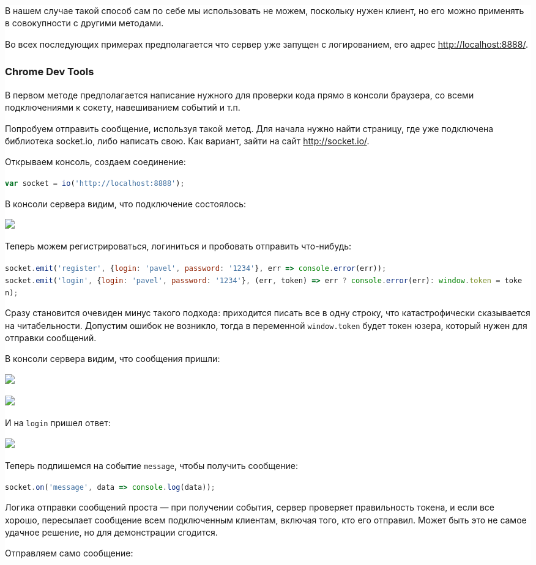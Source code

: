 В нашем случае такой способ сам по себе мы использовать не можем, поскольку нужен клиент, но его можно применять в совокупности с другими методами.

Во всех последующих примерах предполагается что сервер уже запущен с логированием, его адрес <http://localhost:8888/>.

### Chrome Dev Tools 
В&nbsp;первом методе предполагается написание нужного для проверки кода прямо в&nbsp;консоли браузера, со&nbsp;всеми подключениями к&nbsp;сокету, навешиванием событий и&nbsp;т.п.

Попробуем отправить сообщение, используя такой метод.
Для начала нужно найти страницу, где уже подключена библиотека socket.io, либо написать свою. Как вариант, зайти на&nbsp;сайт <http://socket.io/>.
 
Открываем консоль, создаем соединение: 
```js
var socket = io('http://localhost:8888');
```

В&nbsp;консоли сервера видим, что подключение состоялось: 

![](/assets/posts/debug-socket.io/image02.png)


Теперь можем регистрироваться, логиниться и&nbsp;пробовать отправить что-нибудь:
	
```js
socket.emit('register', {login: 'pavel', password: '1234'}, err => console.error(err));
socket.emit('login', {login: 'pavel', password: '1234'}, (err, token) => err ? console.error(err): window.token = token);
```

Сразу становится очевиден минус такого подхода: приходится писать все в&nbsp;одну строку, что катастрофически сказывается на&nbsp;читабельности. 
Допустим ошибок не&nbsp;возникло, тогда в&nbsp;переменной `window.token`  будет токен юзера, который нужен для отправки сообщений.

В&nbsp;консоли сервера видим, что сообщения пришли: 

![](/assets/posts/debug-socket.io/image00.png)

![](/assets/posts/debug-socket.io/image04.png)

И&nbsp;на&nbsp;`login` пришел ответ:

![](/assets/posts/debug-socket.io/image06.png)

Теперь подпишемся на&nbsp;событие `message`, чтобы получить сообщение: 

```js
socket.on('message', data => console.log(data));
```

Логика отправки сообщений проста&nbsp;&mdash; при получении события, сервер проверяет правильность токена, и&nbsp;если все хорошо, пересылает сообщение всем подключенным клиентам, включая того, кто его отправил. Может быть это не&nbsp;самое удачное решение, но&nbsp;для демонстрации сгодится.

Отправляем само сообщение:

